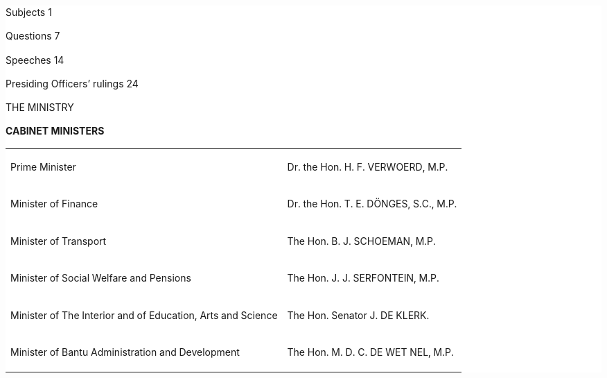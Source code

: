 <tocItem href="#t10" level="2">Subjects 1</tocItem>

<tocItem href="#t11" level="2">Questions 7</tocItem>

<tocItem href="#t12" level="2">Speeches 14</tocItem>

<tocItem href="#t13" level="2">Presiding Officers&#x2019; rulings 24</tocItem>

</toc>

</coverPage>

<preface>

<p class="heading"><span class="col_v" refersTo="page_0003"/>THE MINISTRY</p>

<p><b>CABINET MINISTERS</b></p>

<table>

<tr>

<td><p>Prime Minister</p></td>

<td><p>Dr. the Hon. H. F. VERWOERD, M.P.</p></td>

</tr>

<tr>

<td><p>Minister of Finance</p></td>

<td><p>Dr. the Hon. T. E. DÖNGES, S.C., M.P.</p></td>

</tr>

<tr>

<td><p>Minister of Transport</p></td>

<td><p>The Hon. B. J. SCHOEMAN, M.P.</p></td>

</tr>

<tr>

<td><p>Minister of Social Welfare and Pensions</p></td>

<td><p>The Hon. J. J. SERFONTEIN, M.P.</p></td>

</tr>

<tr>

<td><p>Minister of The Interior and of Education, Arts and Science</p></td>

<td><p>The Hon. Senator J. DE KLERK.</p></td>

</tr>

<tr>

<td><p>Minister of Bantu Administration and Development</p></td>

<td><p>The Hon. M. D. C. DE WET NEL, M.P.</p></td>
